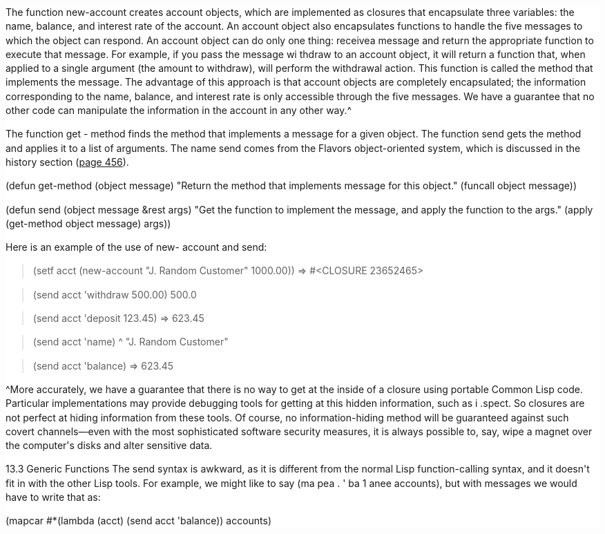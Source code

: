 <a id='page-438'></a>

The function new-account creates account objects, which are implemented as closures 
that encapsulate three variables: the name, balance, and interest rate of the 
account. An account object also encapsulates functions to handle the five messages 
to which the object can respond. An account object can do only one thing: receivea 
message and return the appropriate function to execute that message. For example, 
if you pass the message wi thdraw to an account object, it will return a function that, 
when applied to a single argument (the amount to withdraw), will perform the withdrawal 
action. This function is called the method that implements the message. The 
advantage of this approach is that account objects are completely encapsulated; the 
information corresponding to the name, balance, and interest rate is only accessible 
through the five messages. We have a guarantee that no other code can manipulate 
the information in the account in any other way.^ 

The function get - method finds the method that implements a message for a given 
object. The function send gets the method and applies it to a list of arguments. The 
name send comes from the Flavors object-oriented system, which is discussed in the 
history section ([page 456](chapter13.md#page-456)). 

(defun get-method (object message) 
"Return the method that implements message for this object." 
(funcall object message)) 

(defun send (object message &rest args) 
"Get the function to implement the message, 
and apply the function to the args." 
(apply (get-method object message) args)) 

Here is an example of the use of new- account and send: 

> (setf acct (new-account "J. Random Customer" 1000.00)) => 
#<CLOSURE 23652465> 

> (send acct 'withdraw 500.00) 500.0 

> (send acct 'deposit 123.45) => 623.45 

> (send acct 'name) ^ "J. Random Customer" 

> (send acct 'balance) => 623.45 

^More accurately, we have a guarantee that there is no way to get at the inside of a closure 
using portable Common Lisp code. Particular implementations may provide debugging tools 
for getting at this hidden information, such as i .spect. So closures are not perfect at hiding 
information from these tools. Of course, no information-hiding method will be guaranteed 
against such covert channels—even with the most sophisticated software security measures, 
it is always possible to, say, wipe a magnet over the computer's disks and alter sensitive data. 

<a id='page-439'></a>
13.3 Generic Functions 
The send syntax is awkward, as it is different from the normal Lisp function-calling 
syntax, and it doesn't fit in with the other Lisp tools. For example, we might like to 
say (ma pea . ' ba 1 anee accounts), but with messages we would have to write that as: 

(mapcar #*(lambda (acct) (send acct 'balance)) accounts) 
